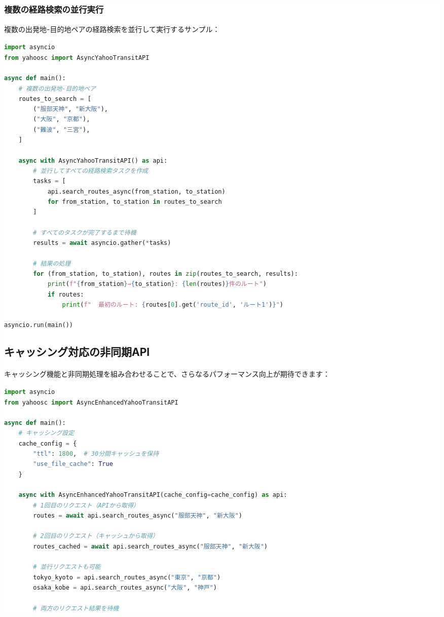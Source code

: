 ```python
```

### 複数の経路検索の並行実行

複数の出発地-目的地ペアの経路検索を並行して実行するサンプル：

```python
import asyncio
from yahoosc import AsyncYahooTransitAPI

async def main():
    # 複数の出発地-目的地ペア
    routes_to_search = [
        ("服部天神", "新大阪"),
        ("大阪", "京都"),
        ("難波", "三宮"),
    ]
    
    async with AsyncYahooTransitAPI() as api:
        # 並行してすべての経路検索タスクを作成
        tasks = [
            api.search_routes_async(from_station, to_station)
            for from_station, to_station in routes_to_search
        ]
        
        # すべてのタスクが完了するまで待機
        results = await asyncio.gather(*tasks)
        
        # 結果の処理
        for (from_station, to_station), routes in zip(routes_to_search, results):
            print(f"{from_station}→{to_station}: {len(routes)}件のルート")
            if routes:
                print(f"  最初のルート: {routes[0].get('route_id', 'ルート1')}")

asyncio.run(main())
```

## キャッシング対応の非同期API

キャッシング機能と非同期処理を組み合わせることで、さらなるパフォーマンス向上が期待できます：

```python
import asyncio
from yahoosc import AsyncEnhancedYahooTransitAPI

async def main():
    # キャッシング設定
    cache_config = {
        "ttl": 1800,  # 30分間キャッシュを保持
        "use_file_cache": True
    }
    
    async with AsyncEnhancedYahooTransitAPI(cache_config=cache_config) as api:
        # 1回目のリクエスト（APIから取得）
        routes = await api.search_routes_async("服部天神", "新大阪")
        
        # 2回目のリクエスト（キャッシュから取得）
        routes_cached = await api.search_routes_async("服部天神", "新大阪")
        
        # 並行リクエストも可能
        tokyo_kyoto = api.search_routes_async("東京", "京都")
        osaka_kobe = api.search_routes_async("大阪", "神戸")
        
        # 両方のリクエスト結果を待機
```